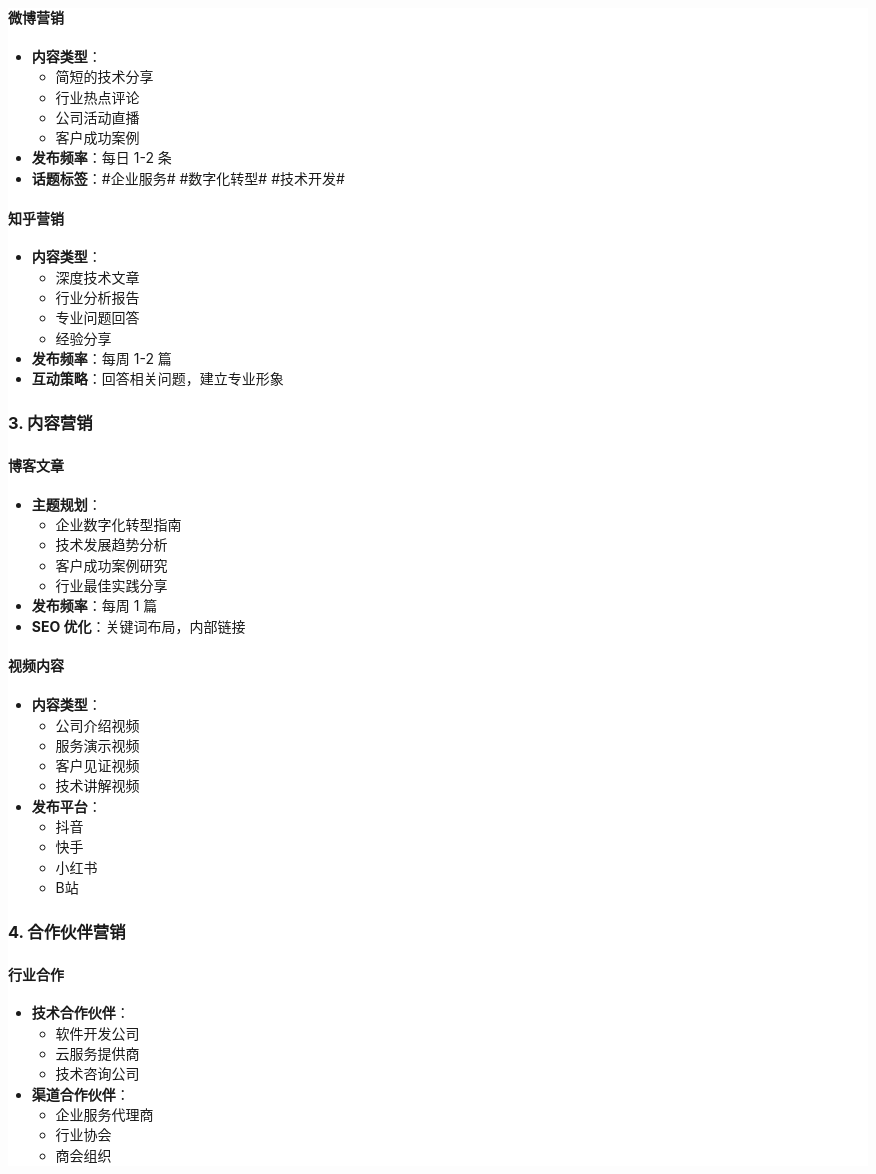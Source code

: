 #### 微博营销
- **内容类型**：
  - 简短的技术分享
  - 行业热点评论
  - 公司活动直播
  - 客户成功案例
- **发布频率**：每日 1-2 条
- **话题标签**：#企业服务# #数字化转型# #技术开发#

#### 知乎营销
- **内容类型**：
  - 深度技术文章
  - 行业分析报告
  - 专业问题回答
  - 经验分享
- **发布频率**：每周 1-2 篇
- **互动策略**：回答相关问题，建立专业形象

### 3. 内容营销

#### 博客文章
- **主题规划**：
  - 企业数字化转型指南
  - 技术发展趋势分析
  - 客户成功案例研究
  - 行业最佳实践分享
- **发布频率**：每周 1 篇
- **SEO 优化**：关键词布局，内部链接

#### 视频内容
- **内容类型**：
  - 公司介绍视频
  - 服务演示视频
  - 客户见证视频
  - 技术讲解视频
- **发布平台**：
  - 抖音
  - 快手
  - 小红书
  - B站

### 4. 合作伙伴营销

#### 行业合作
- **技术合作伙伴**：
  - 软件开发公司
  - 云服务提供商
  - 技术咨询公司
- **渠道合作伙伴**：
  - 企业服务代理商
  - 行业协会
  - 商会组织
